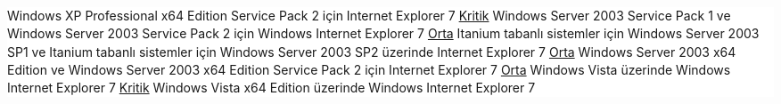 <td style="border:1px solid black;">Windows XP Professional x64 Edition Service Pack 2 için Internet Explorer 7</td>
<td style="border:1px solid black;"></td>
<td style="border:1px solid black;"></td>
<td style="border:1px solid black;"></td>
<td style="border:1px solid black;"></td>
<td style="border:1px solid black;"><a href="http://www.microsoft.com/downloads/details.aspx?familyid=29938ed4-f8bb-4793-897c-966ba7f4830c">Kritik</a></td>
<td style="border:1px solid black;"></td>
<td style="border:1px solid black;"></td>
</tr>
<tr class="odd">
<td style="border:1px solid black;">Windows Server 2003 Service Pack 1 ve Windows Server 2003 Service Pack 2 için Windows Internet Explorer 7</td>
<td style="border:1px solid black;"></td>
<td style="border:1px solid black;"></td>
<td style="border:1px solid black;"></td>
<td style="border:1px solid black;"></td>
<td style="border:1px solid black;"><a href="http://www.microsoft.com/downloads/details.aspx?familyid=0f173d60-6fd0-4c92-bb2a-a7a78707e35f">Orta</a></td>
<td style="border:1px solid black;"></td>
<td style="border:1px solid black;"></td>
</tr>
<tr class="even">
<td style="border:1px solid black;">Itanium tabanlı sistemler için Windows Server 2003 SP1 ve Itanium tabanlı sistemler için Windows Server 2003 SP2 üzerinde Internet Explorer 7</td>
<td style="border:1px solid black;"></td>
<td style="border:1px solid black;"></td>
<td style="border:1px solid black;"></td>
<td style="border:1px solid black;"></td>
<td style="border:1px solid black;"><a href="http://www.microsoft.com/downloads/details.aspx?familyid=1944bcfa-b0bc-4bd5-9089-a618ea43ea49">Orta</a></td>
<td style="border:1px solid black;"></td>
<td style="border:1px solid black;"></td>
</tr>
<tr class="odd">
<td style="border:1px solid black;">Windows Server 2003 x64 Edition ve Windows Server 2003 x64 Edition Service Pack 2 için Internet Explorer 7</td>
<td style="border:1px solid black;"></td>
<td style="border:1px solid black;"></td>
<td style="border:1px solid black;"></td>
<td style="border:1px solid black;"></td>
<td style="border:1px solid black;"><a href="http://www.microsoft.com/downloads/details.aspx?familyid=404a48a2-5765-4afa-94bf-e97212aa14ef">Orta</a></td>
<td style="border:1px solid black;"></td>
<td style="border:1px solid black;"></td>
</tr>
<tr class="even">
<td style="border:1px solid black;">Windows Vista üzerinde Windows Internet Explorer 7</td>
<td style="border:1px solid black;"></td>
<td style="border:1px solid black;"></td>
<td style="border:1px solid black;"></td>
<td style="border:1px solid black;"></td>
<td style="border:1px solid black;"><a href="http://www.microsoft.com/downloads/details.aspx?familyid=0c65fad3-baae-46c4-b453-84cf28b15f50">Kritik</a></td>
<td style="border:1px solid black;"></td>
<td style="border:1px solid black;"></td>
</tr>
<tr class="odd">
<td style="border:1px solid black;">Windows Vista x64 Edition üzerinde Windows Internet Explorer 7</td>
<td style="border:1px solid black;"></td>
<td style="border:1px solid black;"></td>
<td style="border:1px solid black;"></td>